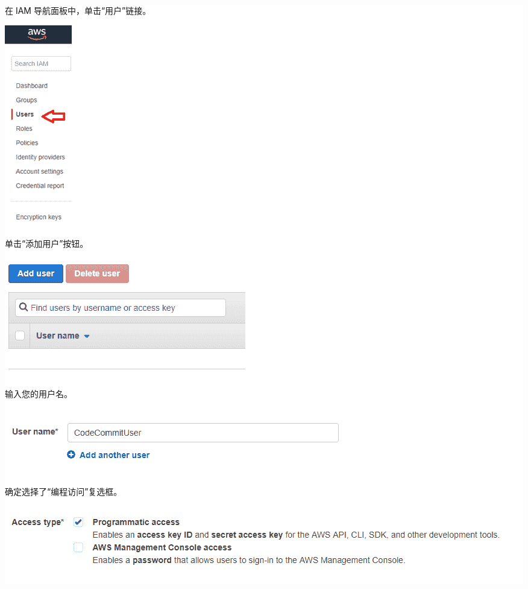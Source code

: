在 IAM 导航面板中，单击“用户”链接。

![AWS developer tools](img/023ea447f938132a38001ae8f115474d.png)

单击“添加用户”按钮。

![AWS developer tools](img/10c2177207d12d2d9b2c7f39662e7994.png)

输入您的用户名。

![AWS developer tools](img/b194d6646bbee046de9eecd676071964.png)

确定选择了“编程访问”复选框。

![AWS developer tools](img/99b73f283475b65926df2510fc1ea639.png)

